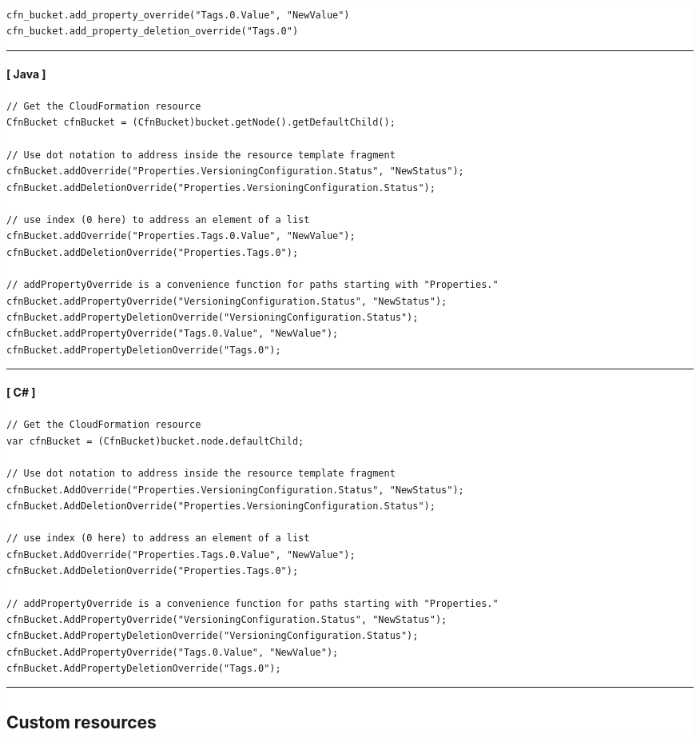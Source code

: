 ```
cfn_bucket.add_property_override("Tags.0.Value", "NewValue")
cfn_bucket.add_property_deletion_override("Tags.0")
```

------
#### [ Java ]

```
// Get the CloudFormation resource
CfnBucket cfnBucket = (CfnBucket)bucket.getNode().getDefaultChild();

// Use dot notation to address inside the resource template fragment
cfnBucket.addOverride("Properties.VersioningConfiguration.Status", "NewStatus");
cfnBucket.addDeletionOverride("Properties.VersioningConfiguration.Status");

// use index (0 here) to address an element of a list
cfnBucket.addOverride("Properties.Tags.0.Value", "NewValue");
cfnBucket.addDeletionOverride("Properties.Tags.0");

// addPropertyOverride is a convenience function for paths starting with "Properties."
cfnBucket.addPropertyOverride("VersioningConfiguration.Status", "NewStatus");
cfnBucket.addPropertyDeletionOverride("VersioningConfiguration.Status");
cfnBucket.addPropertyOverride("Tags.0.Value", "NewValue");
cfnBucket.addPropertyDeletionOverride("Tags.0");
```

------
#### [ C\# ]

```
// Get the CloudFormation resource
var cfnBucket = (CfnBucket)bucket.node.defaultChild;

// Use dot notation to address inside the resource template fragment
cfnBucket.AddOverride("Properties.VersioningConfiguration.Status", "NewStatus");
cfnBucket.AddDeletionOverride("Properties.VersioningConfiguration.Status");

// use index (0 here) to address an element of a list
cfnBucket.AddOverride("Properties.Tags.0.Value", "NewValue");
cfnBucket.AddDeletionOverride("Properties.Tags.0");

// addPropertyOverride is a convenience function for paths starting with "Properties."
cfnBucket.AddPropertyOverride("VersioningConfiguration.Status", "NewStatus");
cfnBucket.AddPropertyDeletionOverride("VersioningConfiguration.Status");
cfnBucket.AddPropertyOverride("Tags.0.Value", "NewValue");
cfnBucket.AddPropertyDeletionOverride("Tags.0");
```

------

## Custom resources<a name="cfn_layer_custom"></a>
